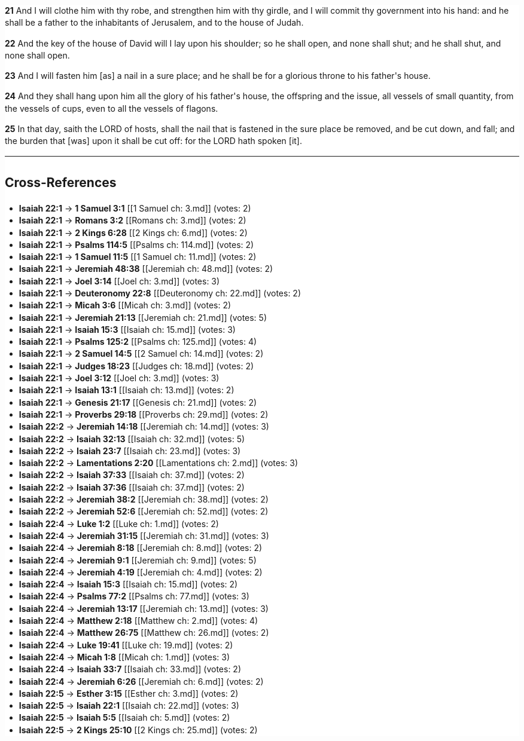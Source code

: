 **21** And I will clothe him with thy robe, and strengthen him with thy girdle, and I will commit thy government into his hand: and he shall be a father to the inhabitants of Jerusalem, and to the house of Judah.

**22** And the key of the house of David will I lay upon his shoulder; so he shall open, and none shall shut; and he shall shut, and none shall open.

**23** And I will fasten him [as] a nail in a sure place; and he shall be for a glorious throne to his father's house.

**24** And they shall hang upon him all the glory of his father's house, the offspring and the issue, all vessels of small quantity, from the vessels of cups, even to all the vessels of flagons.

**25** In that day, saith the LORD of hosts, shall the nail that is fastened in the sure place be removed, and be cut down, and fall; and the burden that [was] upon it shall be cut off: for the LORD hath spoken [it].

---

## Cross-References

- **Isaiah 22:1** → **1 Samuel 3:1** [[1 Samuel ch: 3.md]] (votes: 2)
- **Isaiah 22:1** → **Romans 3:2** [[Romans ch: 3.md]] (votes: 2)
- **Isaiah 22:1** → **2 Kings 6:28** [[2 Kings ch: 6.md]] (votes: 2)
- **Isaiah 22:1** → **Psalms 114:5** [[Psalms ch: 114.md]] (votes: 2)
- **Isaiah 22:1** → **1 Samuel 11:5** [[1 Samuel ch: 11.md]] (votes: 2)
- **Isaiah 22:1** → **Jeremiah 48:38** [[Jeremiah ch: 48.md]] (votes: 2)
- **Isaiah 22:1** → **Joel 3:14** [[Joel ch: 3.md]] (votes: 3)
- **Isaiah 22:1** → **Deuteronomy 22:8** [[Deuteronomy ch: 22.md]] (votes: 2)
- **Isaiah 22:1** → **Micah 3:6** [[Micah ch: 3.md]] (votes: 2)
- **Isaiah 22:1** → **Jeremiah 21:13** [[Jeremiah ch: 21.md]] (votes: 5)
- **Isaiah 22:1** → **Isaiah 15:3** [[Isaiah ch: 15.md]] (votes: 3)
- **Isaiah 22:1** → **Psalms 125:2** [[Psalms ch: 125.md]] (votes: 4)
- **Isaiah 22:1** → **2 Samuel 14:5** [[2 Samuel ch: 14.md]] (votes: 2)
- **Isaiah 22:1** → **Judges 18:23** [[Judges ch: 18.md]] (votes: 2)
- **Isaiah 22:1** → **Joel 3:12** [[Joel ch: 3.md]] (votes: 3)
- **Isaiah 22:1** → **Isaiah 13:1** [[Isaiah ch: 13.md]] (votes: 2)
- **Isaiah 22:1** → **Genesis 21:17** [[Genesis ch: 21.md]] (votes: 2)
- **Isaiah 22:1** → **Proverbs 29:18** [[Proverbs ch: 29.md]] (votes: 2)
- **Isaiah 22:2** → **Jeremiah 14:18** [[Jeremiah ch: 14.md]] (votes: 3)
- **Isaiah 22:2** → **Isaiah 32:13** [[Isaiah ch: 32.md]] (votes: 5)
- **Isaiah 22:2** → **Isaiah 23:7** [[Isaiah ch: 23.md]] (votes: 3)
- **Isaiah 22:2** → **Lamentations 2:20** [[Lamentations ch: 2.md]] (votes: 3)
- **Isaiah 22:2** → **Isaiah 37:33** [[Isaiah ch: 37.md]] (votes: 2)
- **Isaiah 22:2** → **Isaiah 37:36** [[Isaiah ch: 37.md]] (votes: 2)
- **Isaiah 22:2** → **Jeremiah 38:2** [[Jeremiah ch: 38.md]] (votes: 2)
- **Isaiah 22:2** → **Jeremiah 52:6** [[Jeremiah ch: 52.md]] (votes: 2)
- **Isaiah 22:4** → **Luke 1:2** [[Luke ch: 1.md]] (votes: 2)
- **Isaiah 22:4** → **Jeremiah 31:15** [[Jeremiah ch: 31.md]] (votes: 3)
- **Isaiah 22:4** → **Jeremiah 8:18** [[Jeremiah ch: 8.md]] (votes: 2)
- **Isaiah 22:4** → **Jeremiah 9:1** [[Jeremiah ch: 9.md]] (votes: 5)
- **Isaiah 22:4** → **Jeremiah 4:19** [[Jeremiah ch: 4.md]] (votes: 2)
- **Isaiah 22:4** → **Isaiah 15:3** [[Isaiah ch: 15.md]] (votes: 2)
- **Isaiah 22:4** → **Psalms 77:2** [[Psalms ch: 77.md]] (votes: 3)
- **Isaiah 22:4** → **Jeremiah 13:17** [[Jeremiah ch: 13.md]] (votes: 3)
- **Isaiah 22:4** → **Matthew 2:18** [[Matthew ch: 2.md]] (votes: 4)
- **Isaiah 22:4** → **Matthew 26:75** [[Matthew ch: 26.md]] (votes: 2)
- **Isaiah 22:4** → **Luke 19:41** [[Luke ch: 19.md]] (votes: 2)
- **Isaiah 22:4** → **Micah 1:8** [[Micah ch: 1.md]] (votes: 3)
- **Isaiah 22:4** → **Isaiah 33:7** [[Isaiah ch: 33.md]] (votes: 2)
- **Isaiah 22:4** → **Jeremiah 6:26** [[Jeremiah ch: 6.md]] (votes: 2)
- **Isaiah 22:5** → **Esther 3:15** [[Esther ch: 3.md]] (votes: 2)
- **Isaiah 22:5** → **Isaiah 22:1** [[Isaiah ch: 22.md]] (votes: 3)
- **Isaiah 22:5** → **Isaiah 5:5** [[Isaiah ch: 5.md]] (votes: 2)
- **Isaiah 22:5** → **2 Kings 25:10** [[2 Kings ch: 25.md]] (votes: 2)